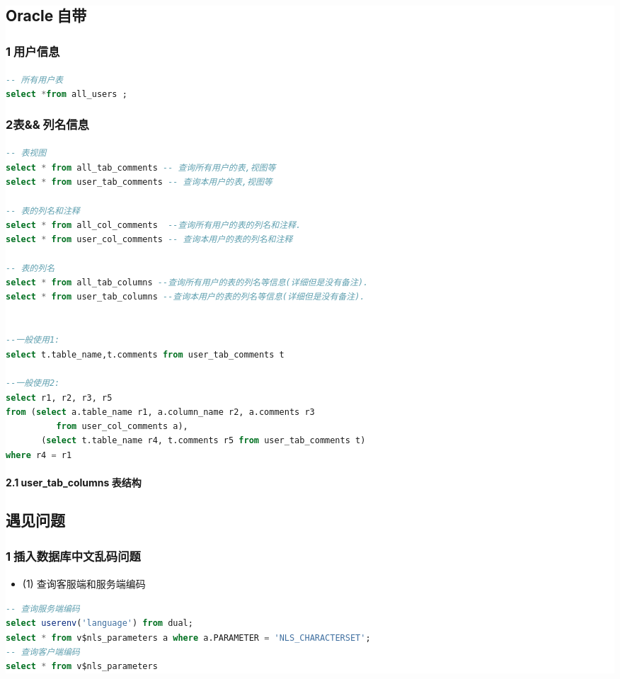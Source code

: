 ## Oracle 自带

### 1 用户信息

```sql
-- 所有用户表
select *from all_users ;

```

### 2表&& 列名信息

```sql
-- 表视图
select * from all_tab_comments -- 查询所有用户的表,视图等
select * from user_tab_comments -- 查询本用户的表,视图等

-- 表的列名和注释
select * from all_col_comments  --查询所有用户的表的列名和注释.
select * from user_col_comments -- 查询本用户的表的列名和注释

-- 表的列名
select * from all_tab_columns --查询所有用户的表的列名等信息(详细但是没有备注).
select * from user_tab_columns --查询本用户的表的列名等信息(详细但是没有备注).


--一般使用1:
select t.table_name,t.comments from user_tab_comments t
 
--一般使用2:
select r1, r2, r3, r5
from (select a.table_name r1, a.column_name r2, a.comments r3
          from user_col_comments a),
       (select t.table_name r4, t.comments r5 from user_tab_comments t)
where r4 = r1
```

#### 2.1 user_tab_columns 表结构





## 遇见问题

### 1 插入数据库中文乱码问题

- (1) 查询客服端和服务端编码

```sql
-- 查询服务端编码
select userenv('language') from dual;
select * from v$nls_parameters a where a.PARAMETER = 'NLS_CHARACTERSET';
-- 查询客户端编码
select * from v$nls_parameters
```

